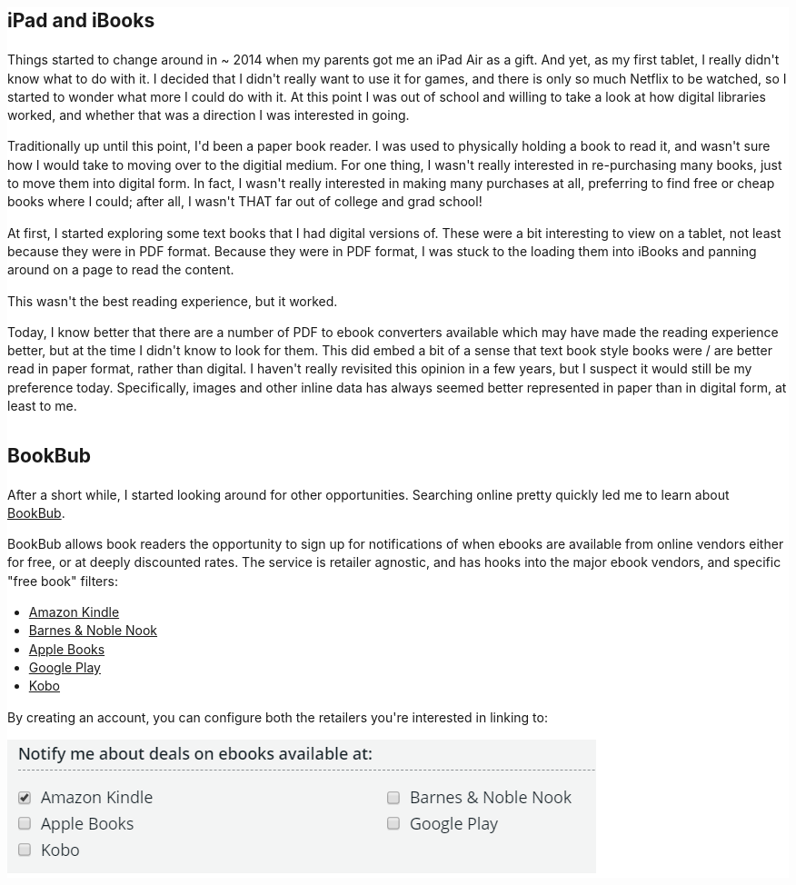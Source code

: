 ## iPad and iBooks

Things started to change around in ~ 2014 when my parents got me an iPad Air as a gift. And yet, as my first tablet, I really didn't know what to do with it. I decided that I didn't really want to use it for games, and there is only so much Netflix to be watched, so I started to wonder what more I could do with it. At this point I was out of school and willing to take a look at how digital libraries worked, and whether that was a direction I was interested in going.

Traditionally up until this point, I'd been a paper book reader. I was used to physically holding a book to read it, and wasn't sure how I would take to moving over to the digitial medium. For one thing, I wasn't really interested in re-purchasing many books, just to move them into digital form. In fact, I wasn't really interested in making many purchases at all, preferring to find free or cheap books where I could; after all, I wasn't THAT far out of college and grad school!

At first, I started exploring some text books that I had digital versions of. These were a bit interesting to view on a tablet, not least because they were in PDF format. Because they were in PDF format, I was stuck to the loading them into iBooks and panning around on a page to read the content.

This wasn't the best reading experience, but it worked.

Today, I know better that there are a number of PDF to ebook converters available which may have made the reading experience better, but at the time I didn't know to look for them. This did embed a bit of a sense that text book style books were / are better read in paper format, rather than digital. I haven't really revisited this opinion in a few years, but I suspect it would still be my preference today. Specifically, images and other inline data has always seemed better represented in paper than in digital form, at least to me.

## BookBub

After a short while, I started looking around for other opportunities. Searching online pretty quickly led me to learn about [BookBub](https://www.bookbub.com).

BookBub allows book readers the opportunity to sign up for notifications of when ebooks are available from online vendors either for free, or at deeply discounted rates. The service is retailer agnostic, and has hooks into the major ebook vendors, and specific "free book" filters:

- [Amazon Kindle](https://www.bookbub.com/ebook-deals/free-kindle-books)
- [Barnes & Noble Nook](https://www.bookbub.com/ebook-deals/nook-books)
- [Apple Books](https://www.bookbub.com/ebook-deals/apple-books)
- [Google Play](https://www.bookbub.com/ebook-deals/google-play-books)
- [Kobo](https://www.bookbub.com/ebook-deals/kobo-books)

By creating an account, you can configure both the retailers you're interested in linking to:

![BookBub Retailers](/assets/images/2019/02/bookbub-retailers.png)
